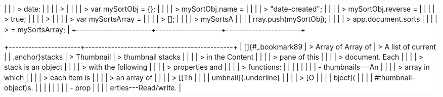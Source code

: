 | | | > date: |
| | | > |
| | | > var mySortObj = {}; |
| | | > mySortObj.name = |
| | | > \"date-created\"; |
| | | > mySortObj.reverse = |
| | | > true; |
| | | > |
| | | > var mySortsArray = |
| | | > \[\]; |
| | | > mySortsA |
| | | rray.push(mySortObj); |
| | | > app.document.sorts |
| | | > = mySortsArray; |
+-----------------------+--------------------+-----------------------+

+----------------------+----------------------+----------------------+
| []{#\_bookmark89 | > Array of Array of | > A list of current |
| .anchor}stacks | > Thumbnail | > thumbnail stacks |
| | | > in the Content |
| | | > pane of this |
| | | > document. Each |
| | | > stack is an object |
| | | > with the following |
| | | > properties and |
| | | > functions: |
| | | |
| | | - thumbnails---An |
| | | > array in which |
| | | > each item is |
| | | > an array of |
| | | > [[Th |
| | | umbnail]{.underline} |
| | | > [O |
| | | bject]( |
| | | #thumbnail-object)s. |
| | | |
| | | - prop |
| | | erties---Read/write. |